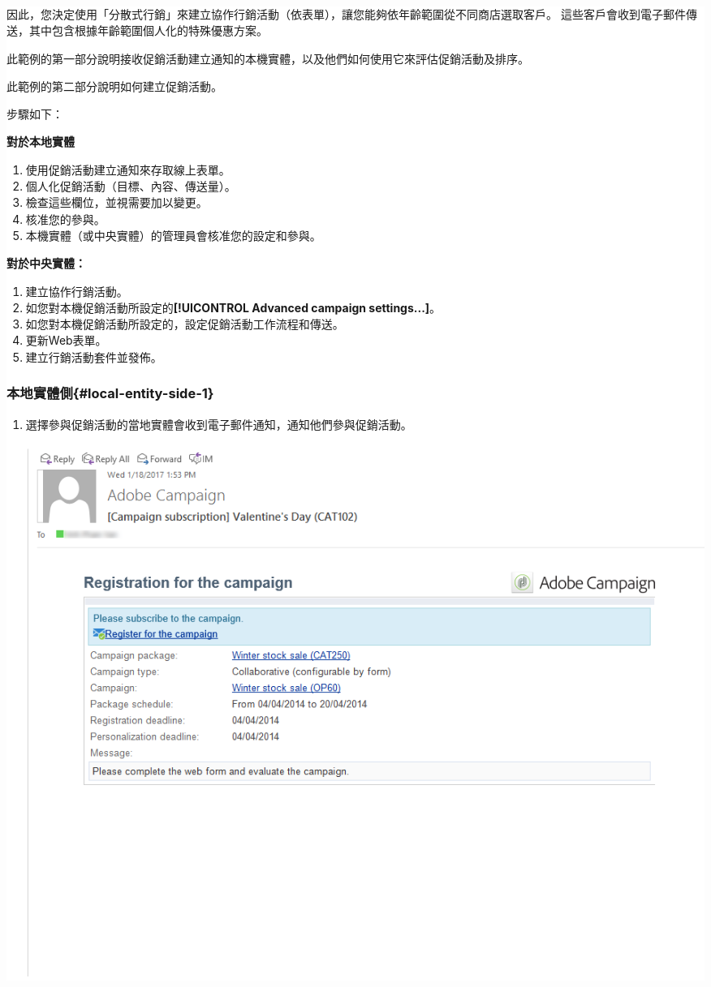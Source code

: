 因此，您決定使用「分散式行銷」來建立協作行銷活動（依表單），讓您能夠依年齡範圍從不同商店選取客戶。 這些客戶會收到電子郵件傳送，其中包含根據年齡範圍個人化的特殊優惠方案。

此範例的第一部分說明接收促銷活動建立通知的本機實體，以及他們如何使用它來評估促銷活動及排序。

此範例的第二部分說明如何建立促銷活動。

步驟如下：

**對於本地實體**

1. 使用促銷活動建立通知來存取線上表單。
1. 個人化促銷活動（目標、內容、傳送量）。
1. 檢查這些欄位，並視需要加以變更。
1. 核准您的參與。
1. 本機實體（或中央實體）的管理員會核准您的設定和參與。

**對於中央實體：**

1. 建立協作行銷活動。
1. 如您對本機促銷活動所設定的&#x200B;**[!UICONTROL Advanced campaign settings...]**。
1. 如您對本機促銷活動所設定的，設定促銷活動工作流程和傳送。
1. 更新Web表單。
1. 建立行銷活動套件並發佈。

### 本地實體側{#local-entity-side-1}

1. 選擇參與促銷活動的當地實體會收到電子郵件通知，通知他們參與促銷活動。

   ![](assets/mkg_dist_use_case_form_7.png)
